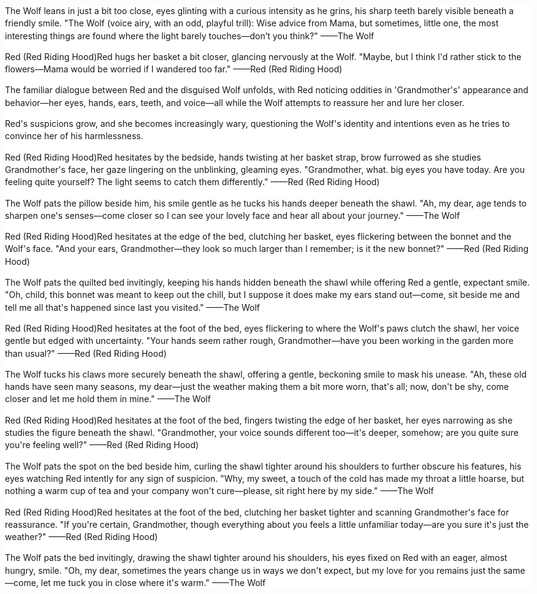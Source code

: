 The Wolf leans in just a bit too close, eyes glinting with a curious intensity as he grins, his sharp teeth barely visible beneath a friendly smile. "The Wolf (voice airy, with an odd, playful trill): Wise advice from Mama, but sometimes, little one, the most interesting things are found where the light barely touches—don’t you think?" ——The Wolf

Red (Red Riding Hood)Red hugs her basket a bit closer, glancing nervously at the Wolf. "Maybe, but I think I'd rather stick to the flowers—Mama would be worried if I wandered too far." ——Red (Red Riding Hood)

The familiar dialogue between Red and the disguised Wolf unfolds, with Red noticing oddities in 'Grandmother's' appearance and behavior—her eyes, hands, ears, teeth, and voice—all while the Wolf attempts to reassure her and lure her closer.

Red's suspicions grow, and she becomes increasingly wary, questioning the Wolf's identity and intentions even as he tries to convince her of his harmlessness.

Red (Red Riding Hood)Red hesitates by the bedside, hands twisting at her basket strap, brow furrowed as she studies Grandmother's face, her gaze lingering on the unblinking, gleaming eyes. "Grandmother, what. big eyes you have today. Are you feeling quite yourself? The light seems to catch them differently." ——Red (Red Riding Hood)

The Wolf pats the pillow beside him, his smile gentle as he tucks his hands deeper beneath the shawl. "Ah, my dear, age tends to sharpen one's senses—come closer so I can see your lovely face and hear all about your journey." ——The Wolf

Red (Red Riding Hood)Red hesitates at the edge of the bed, clutching her basket, eyes flickering between the bonnet and the Wolf's face. "And your ears, Grandmother—they look so much larger than I remember; is it the new bonnet?" ——Red (Red Riding Hood)

The Wolf pats the quilted bed invitingly, keeping his hands hidden beneath the shawl while offering Red a gentle, expectant smile. "Oh, child, this bonnet was meant to keep out the chill, but I suppose it does make my ears stand out—come, sit beside me and tell me all that's happened since last you visited." ——The Wolf

Red (Red Riding Hood)Red hesitates at the foot of the bed, eyes flickering to where the Wolf's paws clutch the shawl, her voice gentle but edged with uncertainty. "Your hands seem rather rough, Grandmother—have you been working in the garden more than usual?" ——Red (Red Riding Hood)

The Wolf tucks his claws more securely beneath the shawl, offering a gentle, beckoning smile to mask his unease. "Ah, these old hands have seen many seasons, my dear—just the weather making them a bit more worn, that's all; now, don't be shy, come closer and let me hold them in mine." ——The Wolf

Red (Red Riding Hood)Red hesitates at the foot of the bed, fingers twisting the edge of her basket, her eyes narrowing as she studies the figure beneath the shawl. "Grandmother, your voice sounds different too—it's deeper, somehow; are you quite sure you're feeling well?" ——Red (Red Riding Hood)

The Wolf pats the spot on the bed beside him, curling the shawl tighter around his shoulders to further obscure his features, his eyes watching Red intently for any sign of suspicion. "Why, my sweet, a touch of the cold has made my throat a little hoarse, but nothing a warm cup of tea and your company won't cure—please, sit right here by my side." ——The Wolf

Red (Red Riding Hood)Red hesitates at the foot of the bed, clutching her basket tighter and scanning Grandmother's face for reassurance. "If you're certain, Grandmother, though everything about you feels a little unfamiliar today—are you sure it's just the weather?" ——Red (Red Riding Hood)

The Wolf pats the bed invitingly, drawing the shawl tighter around his shoulders, his eyes fixed on Red with an eager, almost hungry, smile. "Oh, my dear, sometimes the years change us in ways we don't expect, but my love for you remains just the same—come, let me tuck you in close where it's warm." ——The Wolf
